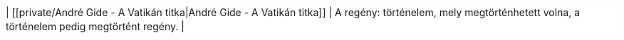 | [[private/André Gide - A Vatikán titka\|André Gide - A Vatikán titka]]                                                            | A regény: történelem, mely megtörténhetett volna, a történelem pedig megtörtént regény.
|